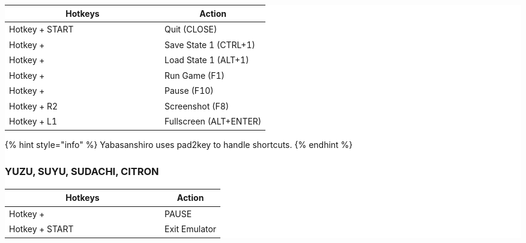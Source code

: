 <table><thead><tr><th width="245">Hotkeys</th><th>Action</th></tr></thead><tbody><tr><td>Hotkey + START</td><td>Quit (CLOSE)</td></tr><tr><td>Hotkey + <img src="../.gitbook/assets/image (48).png" alt=""></td><td>Save State 1 (CTRL+1)</td></tr><tr><td>Hotkey + <img src="../.gitbook/assets/image (50).png" alt=""></td><td>Load State 1 (ALT+1)</td></tr><tr><td>Hotkey + <img src="../.gitbook/assets/image (30).png" alt=""></td><td>Run Game (F1)</td></tr><tr><td>Hotkey + <img src="../.gitbook/assets/image (16).png" alt=""></td><td>Pause (F10)</td></tr><tr><td>Hotkey + R2</td><td>Screenshot (F8)</td></tr><tr><td>Hotkey + L1</td><td>Fullscreen (ALT+ENTER)</td></tr></tbody></table>

{% hint style="info" %}
Yabasanshiro uses pad2key to handle shortcuts.
{% endhint %}

### YUZU, SUYU, SUDACHI, CITRON

<table><thead><tr><th width="245">Hotkeys</th><th>Action</th></tr></thead><tbody><tr><td>Hotkey + <img src="../.gitbook/assets/image (16).png" alt=""></td><td>PAUSE</td></tr><tr><td>Hotkey + START</td><td>Exit Emulator</td></tr></tbody></table>
